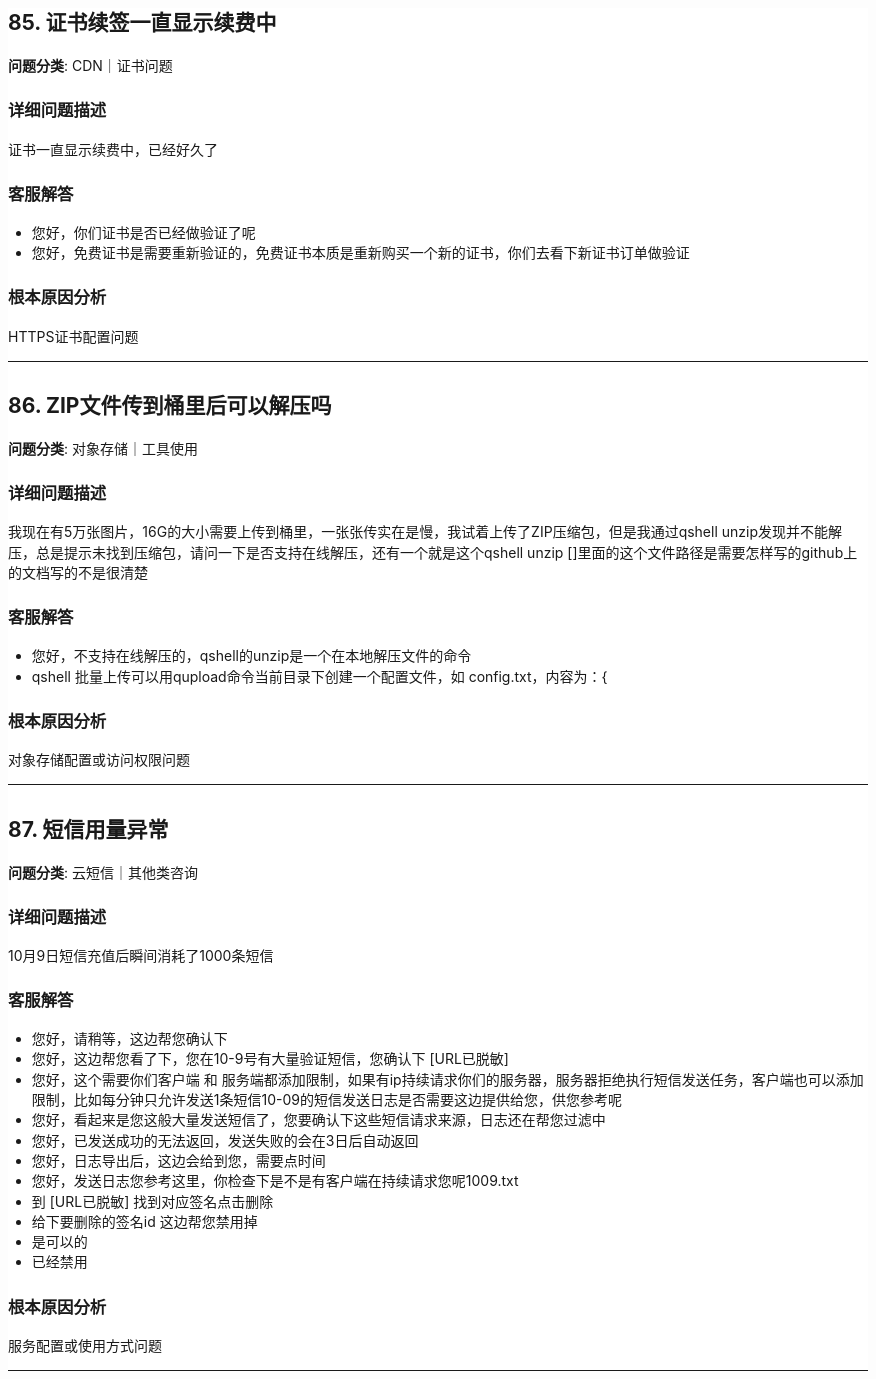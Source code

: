 
## 85. 证书续签一直显示续费中
**问题分类**: CDN｜证书问题
### 详细问题描述
证书一直显示续费中，已经好久了
### 客服解答
- 您好，你们证书是否已经做验证了呢
- 您好，免费证书是需要重新验证的，免费证书本质是重新购买一个新的证书，你们去看下新证书订单做验证
### 根本原因分析
HTTPS证书配置问题

---

## 86. ZIP文件传到桶里后可以解压吗
**问题分类**: 对象存储｜工具使用
### 详细问题描述
我现在有5万张图片，16G的大小需要上传到桶里，一张张传实在是慢，我试着上传了ZIP压缩包，但是我通过qshell unzip发现并不能解压，总是提示未找到压缩包，请问一下是否支持在线解压，还有一个就是这个qshell unzip  []里面的这个文件路径是需要怎样写的github上的文档写的不是很清楚
### 客服解答
- 您好，不支持在线解压的，qshell的unzip是一个在本地解压文件的命令
- qshell 批量上传可以用qupload命令当前目录下创建一个配置文件，如 config.txt，内容为：{
### 根本原因分析
对象存储配置或访问权限问题

---

## 87. 短信用量异常
**问题分类**: 云短信｜其他类咨询
### 详细问题描述
10月9日短信充值后瞬间消耗了1000条短信
### 客服解答
- 您好，请稍等，这边帮您确认下
- 您好，这边帮您看了下，您在10-9号有大量验证短信，您确认下 [URL已脱敏]
- 您好，这个需要你们客户端 和 服务端都添加限制，如果有ip持续请求你们的服务器，服务器拒绝执行短信发送任务，客户端也可以添加限制，比如每分钟只允许发送1条短信10-09的短信发送日志是否需要这边提供给您，供您参考呢
- 您好，看起来是您这般大量发送短信了，您要确认下这些短信请求来源，日志还在帮您过滤中
- 您好，已发送成功的无法返回，发送失败的会在3日后自动返回
- 您好，日志导出后，这边会给到您，需要点时间
- 您好，发送日志您参考这里，你检查下是不是有客户端在持续请求您呢1009.txt
- 到 [URL已脱敏] 找到对应签名点击删除
- 给下要删除的签名id 这边帮您禁用掉
- 是可以的
- 已经禁用
### 根本原因分析
服务配置或使用方式问题

---